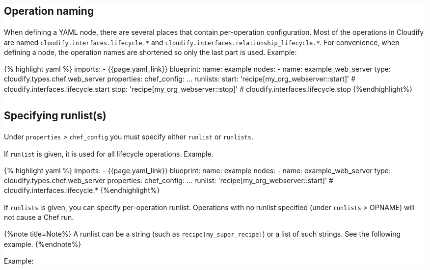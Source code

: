 
## Operation naming

When defining a YAML node, there are several places that contain per-operation configuration. Most of the operations in Cloudify are named `cloudify.interfaces.lifecycle.*` and `cloudify.interfaces.relationship_lifecycle.*`. For convenience, when defining a node, the operation names are shortened so only the last part is used. Example:

{% highlight yaml %}
imports:
    - {{page.yaml_link}}
blueprint:
  name: example
  nodes:
    - name: example_web_server
      type: cloudify.types.chef.web_server
      properties:
        chef_config:
          ...
          runlists:
            start: 'recipe[my_org_webserver::start]'  # cloudify.interfaces.lifecycle.start
            stop:  'recipe[my_org_webserver::stop]'   # cloudify.interfaces.lifecycle.stop
{%endhighlight%}

## Specifying runlist(s)
Under `properties` > `chef_config` you must specify either `runlist` or `runlists`.

If `runlist` is given, it is used for all lifecycle operations. Example.

{% highlight yaml %}
imports:
    - {{page.yaml_link}}
blueprint:
  name: example
  nodes:
    - name: example_web_server
      type: cloudify.types.chef.web_server
      properties:
        chef_config:
          ...
          runlist: 'recipe[my_org_webserver::start]'  # cloudify.interfaces.lifecycle.*
{%endhighlight%}

If `runlists` is given, you can specify per-operation runlist. Operations with no runlist specified (under `runlists` > OPNAME) will not cause a Chef run.

{%note title=Note%}
A runlist can be a string (such as `recipe[my_super_recipe]`) or a list of such strings. See the following example.
{%endnote%}

Example:
